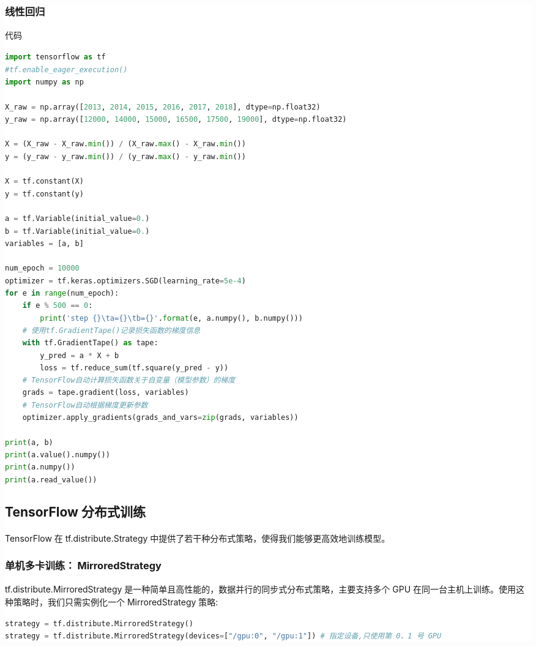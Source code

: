 ### 线性回归

代码

```python
import tensorflow as tf
#tf.enable_eager_execution()
import numpy as np

X_raw = np.array([2013, 2014, 2015, 2016, 2017, 2018], dtype=np.float32)
y_raw = np.array([12000, 14000, 15000, 16500, 17500, 19000], dtype=np.float32)

X = (X_raw - X_raw.min()) / (X_raw.max() - X_raw.min())
y = (y_raw - y_raw.min()) / (y_raw.max() - y_raw.min())

X = tf.constant(X)
y = tf.constant(y)

a = tf.Variable(initial_value=0.)
b = tf.Variable(initial_value=0.)
variables = [a, b]

num_epoch = 10000
optimizer = tf.keras.optimizers.SGD(learning_rate=5e-4)
for e in range(num_epoch):
    if e % 500 == 0:
        print('step {}\ta={}\tb={}'.format(e, a.numpy(), b.numpy()))
    # 使用tf.GradientTape()记录损失函数的梯度信息
    with tf.GradientTape() as tape:
        y_pred = a * X + b
        loss = tf.reduce_sum(tf.square(y_pred - y))
    # TensorFlow自动计算损失函数关于自变量（模型参数）的梯度
    grads = tape.gradient(loss, variables)
    # TensorFlow自动根据梯度更新参数
    optimizer.apply_gradients(grads_and_vars=zip(grads, variables))

print(a, b)
print(a.value().numpy())
print(a.numpy())
print(a.read_value())
```


## TensorFlow 分布式训练

TensorFlow 在 tf.distribute.Strategy 中提供了若干种分布式策略，使得我们能够更高效地训练模型。

### 单机多卡训练： MirroredStrategy

tf.distribute.MirroredStrategy 是一种简单且高性能的，数据并行的同步式分布式策略，主要支持多个 GPU 在同一台主机上训练。使用这种策略时，我们只需实例化一个 MirroredStrategy 策略:

```python
strategy = tf.distribute.MirroredStrategy()
strategy = tf.distribute.MirroredStrategy(devices=["/gpu:0", "/gpu:1"]) # 指定设备,只使用第 0、1 号 GPU
```
